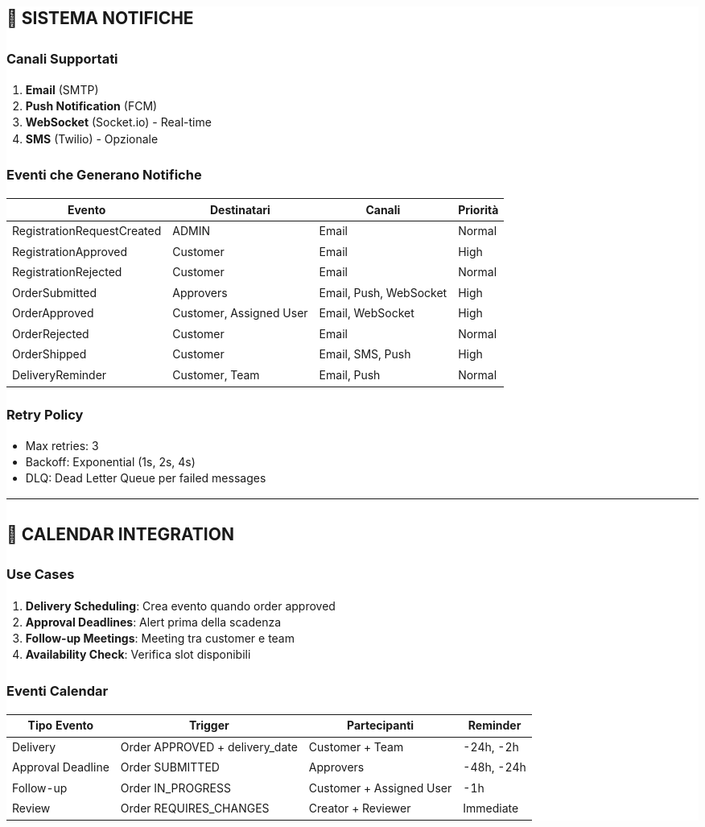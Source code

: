 
## 📧 SISTEMA NOTIFICHE

### Canali Supportati
1. **Email** (SMTP)
2. **Push Notification** (FCM)
3. **WebSocket** (Socket.io) - Real-time
4. **SMS** (Twilio) - Opzionale

### Eventi che Generano Notifiche

| Evento | Destinatari | Canali | Priorità |
|--------|-------------|--------|----------|
| RegistrationRequestCreated | ADMIN | Email | Normal |
| RegistrationApproved | Customer | Email | High |
| RegistrationRejected | Customer | Email | Normal |
| OrderSubmitted | Approvers | Email, Push, WebSocket | High |
| OrderApproved | Customer, Assigned User | Email, WebSocket | High |
| OrderRejected | Customer | Email | Normal |
| OrderShipped | Customer | Email, SMS, Push | High |
| DeliveryReminder | Customer, Team | Email, Push | Normal |

### Retry Policy
- Max retries: 3
- Backoff: Exponential (1s, 2s, 4s)
- DLQ: Dead Letter Queue per failed messages

---

## 📅 CALENDAR INTEGRATION

### Use Cases
1. **Delivery Scheduling**: Crea evento quando order approved
2. **Approval Deadlines**: Alert prima della scadenza
3. **Follow-up Meetings**: Meeting tra customer e team
4. **Availability Check**: Verifica slot disponibili

### Eventi Calendar

| Tipo Evento | Trigger | Partecipanti | Reminder |
|-------------|---------|--------------|----------|
| Delivery | Order APPROVED + delivery_date | Customer + Team | -24h, -2h |
| Approval Deadline | Order SUBMITTED | Approvers | -48h, -24h |
| Follow-up | Order IN_PROGRESS | Customer + Assigned User | -1h |
| Review | Order REQUIRES_CHANGES | Creator + Reviewer | Immediate |
